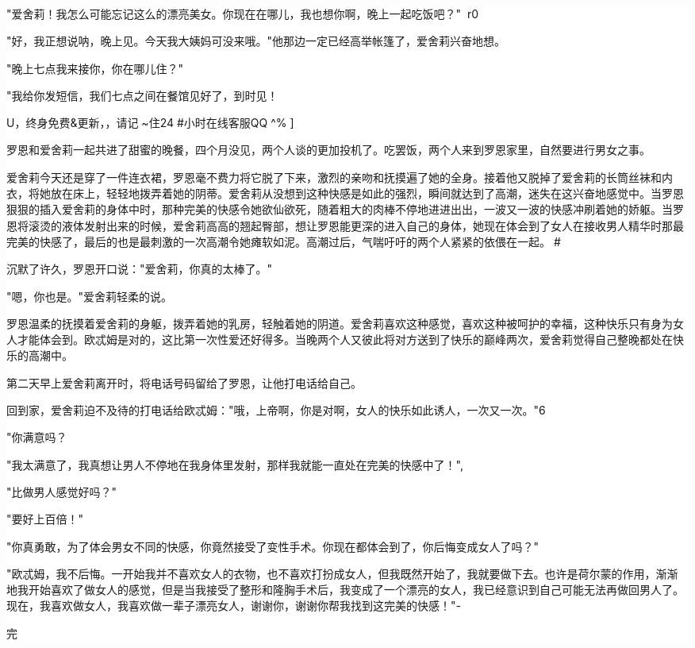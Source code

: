"爱舍莉！我怎么可能忘记这么的漂亮美女。你现在在哪儿，我也想你啊，晚上一起吃饭吧？"  r0





"好，我正想说呐，晚上见。今天我大姨妈可没来哦。"他那边一定已经高举帐篷了，爱舍莉兴奋地想。



"晚上七点我来接你，你在哪儿住？"





"我给你发短信，我们七点之间在餐馆见好了，到时见！

U，终身免费&更新，，请记 ~住24 #小时在线客服QQ ^% ]



罗恩和爱舍莉一起共进了甜蜜的晚餐，四个月没见，两个人谈的更加投机了。吃罢饭，两个人来到罗恩家里，自然要进行男女之事。



爱舍莉今天还是穿了一件连衣裙，罗恩毫不费力将它脱了下来，激烈的亲吻和抚摸遍了她的全身。接着他又脱掉了爱舍莉的长筒丝袜和内衣，将她放在床上，轻轻地拨弄着她的阴蒂。爱舍莉从没想到这种快感是如此的强烈，瞬间就达到了高潮，迷失在这兴奋地感觉中。当罗恩狠狠的插入爱舍莉的身体中时，那种完美的快感令她欲仙欲死，随着粗大的肉棒不停地进进出出，一波又一波的快感冲刷着她的娇躯。当罗恩将滚烫的液体发射出来的时候，爱舍莉高高的翘起臀部，想让罗恩能更深的进入自己的身体，她现在体会到了女人在接收男人精华时那最完美的快感了，最后的也是最刺激的一次高潮令她瘫软如泥。高潮过后，气喘吁吁的两个人紧紧的依偎在一起。 #





沉默了许久，罗恩开口说："爱舍莉，你真的太棒了。"



"嗯，你也是。"爱舍莉轻柔的说。



罗恩温柔的抚摸着爱舍莉的身躯，拨弄着她的乳房，轻触着她的阴道。爱舍莉喜欢这种感觉，喜欢这种被呵护的幸福，这种快乐只有身为女人才能体会到。欧忒姆是对的，这比第一次性爱还好得多。当晚两个人又彼此将对方送到了快乐的巅峰两次，爱舍莉觉得自己整晚都处在快乐的高潮中。





第二天早上爱舍莉离开时，将电话号码留给了罗恩，让他打电话给自己。



回到家，爱舍莉迫不及待的打电话给欧忒姆："哦，上帝啊，你是对啊，女人的快乐如此诱人，一次又一次。"6





"你满意吗？





"我太满意了，我真想让男人不停地在我身体里发射，那样我就能一直处在完美的快感中了！",



"比做男人感觉好吗？"





"要好上百倍！"





"你真勇敢，为了体会男女不同的快感，你竟然接受了变性手术。你现在都体会到了，你后悔变成女人了吗？"





"欧忒姆，我不后悔。一开始我并不喜欢女人的衣物，也不喜欢打扮成女人，但我既然开始了，我就要做下去。也许是荷尔蒙的作用，渐渐地我开始喜欢了做女人的感觉，但是当我接受了整形和隆胸手术后，我变成了一个漂亮的女人，我已经意识到自己可能无法再做回男人了。现在，我喜欢做女人，我喜欢做一辈子漂亮女人，谢谢你，谢谢你帮我找到这完美的快感！"-



完


